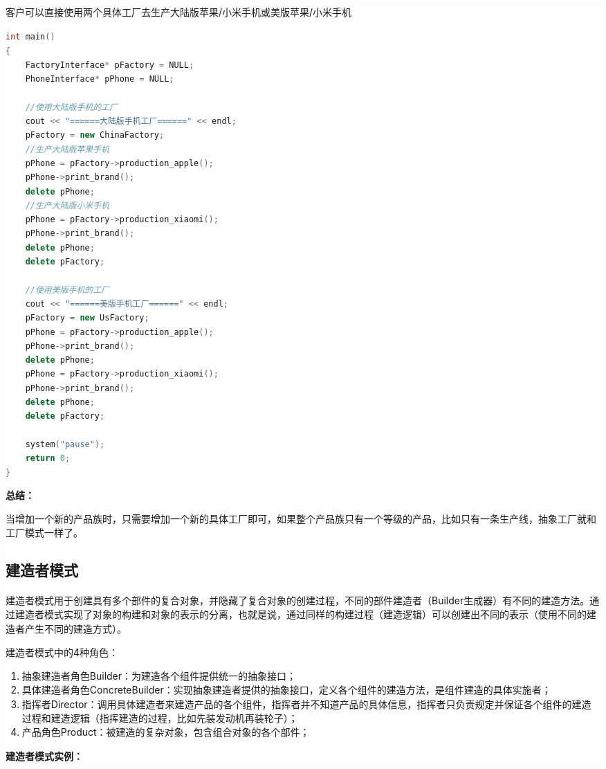 客户可以直接使用两个具体工厂去生产大陆版苹果/小米手机或美版苹果/小米手机

```cpp
int main()
{
	FactoryInterface* pFactory = NULL;
	PhoneInterface* pPhone = NULL;

	//使用大陆版手机的工厂
	cout << "======大陆版手机工厂======" << endl;
	pFactory = new ChinaFactory;
	//生产大陆版苹果手机
	pPhone = pFactory->production_apple();
	pPhone->print_brand();
	delete pPhone;
	//生产大陆版小米手机
	pPhone = pFactory->production_xiaomi();
	pPhone->print_brand();
	delete pPhone;
	delete pFactory;

	//使用美版手机的工厂
	cout << "======美版手机工厂======" << endl;
	pFactory = new UsFactory;
	pPhone = pFactory->production_apple();
	pPhone->print_brand();
	delete pPhone;
	pPhone = pFactory->production_xiaomi();
	pPhone->print_brand();
	delete pPhone;
	delete pFactory;

	system("pause");
	return 0;
}
```

**总结：**

当增加一个新的产品族时，只需要增加一个新的具体工厂即可，如果整个产品族只有一个等级的产品，比如只有一条生产线，抽象工厂就和工厂模式一样了。

## 建造者模式

建造者模式用于创建具有多个部件的复合对象，并隐藏了复合对象的创建过程，不同的部件建造者（Builder生成器）有不同的建造方法。通过建造者模式实现了对象的构建和对象的表示的分离，也就是说，通过同样的构建过程（建造逻辑）可以创建出不同的表示（使用不同的建造者产生不同的建造方式）。

建造者模式中的4种角色：

1. 抽象建造者角色Builder：为建造各个组件提供统一的抽象接口；
2. 具体建造者角色ConcreteBuilder：实现抽象建造者提供的抽象接口，定义各个组件的建造方法，是组件建造的具体实施者；
3. 指挥者Director：调用具体建造者来建造产品的各个组件，指挥者并不知道产品的具体信息，指挥者只负责规定并保证各个组件的建造过程和建造逻辑（指挥建造的过程，比如先装发动机再装轮子）；
4. 产品角色Product：被建造的复杂对象，包含组合对象的各个部件；

**建造者模式实例：**
